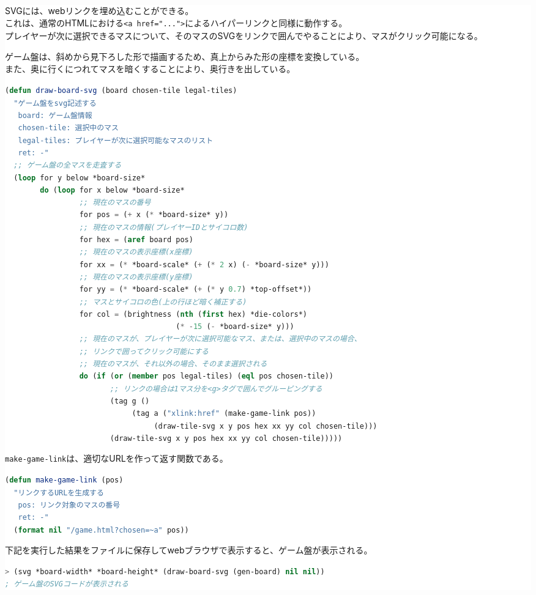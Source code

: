 SVGには、webリンクを埋め込むことができる。  
これは、通常のHTMLにおける`<a href="...">`によるハイパーリンクと同様に動作する。  
プレイヤーが次に選択できるマスについて、そのマスのSVGをリンクで囲んでやることにより、マスがクリック可能になる。

ゲーム盤は、斜めから見下ろした形で描画するため、真上からみた形の座標を変換している。  
また、奥に行くにつれてマスを暗くすることにより、奥行きを出している。


```lisp
(defun draw-board-svg (board chosen-tile legal-tiles)
  "ゲーム盤をsvg記述する
   board: ゲーム盤情報
   chosen-tile: 選択中のマス
   legal-tiles: プレイヤーが次に選択可能なマスのリスト
   ret: -"
  ;; ゲーム盤の全マスを走査する
  (loop for y below *board-size*
        do (loop for x below *board-size*
                 ;; 現在のマスの番号
                 for pos = (+ x (* *board-size* y))
                 ;; 現在のマスの情報(プレイヤーIDとサイコロ数)
                 for hex = (aref board pos)
                 ;; 現在のマスの表示座標(x座標)
                 for xx = (* *board-scale* (+ (* 2 x) (- *board-size* y)))
                 ;; 現在のマスの表示座標(y座標)
                 for yy = (* *board-scale* (+ (* y 0.7) *top-offset*))
                 ;; マスとサイコロの色(上の行ほど暗く補正する)
                 for col = (brightness (nth (first hex) *die-colors*)
                                       (* -15 (- *board-size* y)))
                 ;; 現在のマスが、プレイヤーが次に選択可能なマス、または、選択中のマスの場合、
                 ;; リンクで囲ってクリック可能にする
                 ;; 現在のマスが、それ以外の場合、そのまま選択される
                 do (if (or (member pos legal-tiles) (eql pos chosen-tile))
                        ;; リンクの場合は1マス分を<g>タグで囲んでグルーピングする
                        (tag g ()
                             (tag a ("xlink:href" (make-game-link pos))
                                  (draw-tile-svg x y pos hex xx yy col chosen-tile)))
                        (draw-tile-svg x y pos hex xx yy col chosen-tile)))))
```

`make-game-link`は、適切なURLを作って返す関数である。

```lisp
(defun make-game-link (pos)
  "リンクするURLを生成する
   pos: リンク対象のマスの番号
   ret: -"
  (format nil "/game.html?chosen=~a" pos))
```

下記を実行した結果をファイルに保存してwebブラウザで表示すると、ゲーム盤が表示される。

```lisp
> (svg *board-width* *board-height* (draw-board-svg (gen-board) nil nil))
; ゲーム盤のSVGコードが表示される
```
